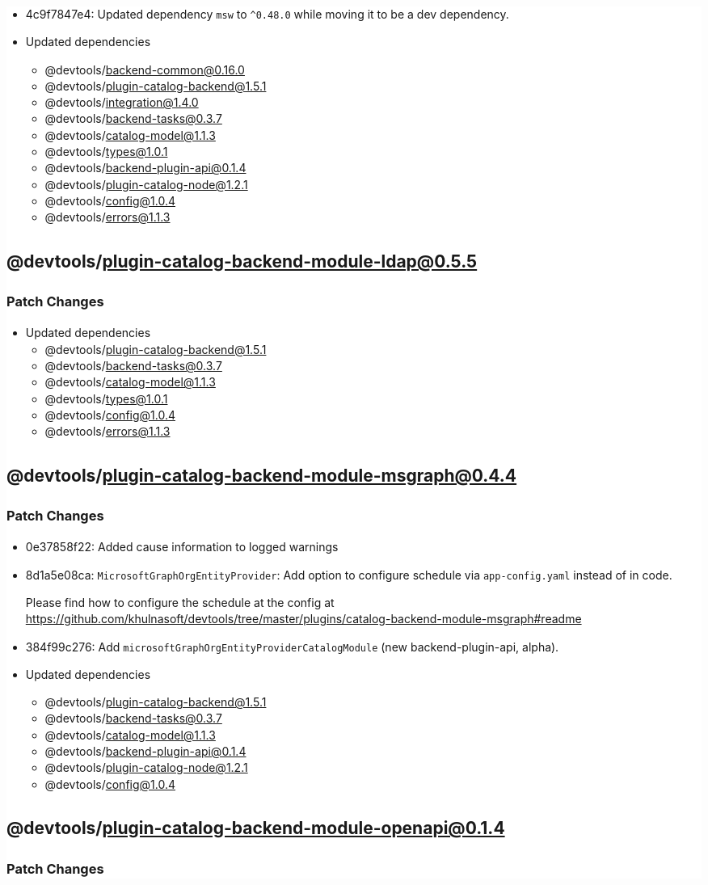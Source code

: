 - 4c9f7847e4: Updated dependency `msw` to `^0.48.0` while moving it to be a dev dependency.

- Updated dependencies
  - @devtools/backend-common@0.16.0
  - @devtools/plugin-catalog-backend@1.5.1
  - @devtools/integration@1.4.0
  - @devtools/backend-tasks@0.3.7
  - @devtools/catalog-model@1.1.3
  - @devtools/types@1.0.1
  - @devtools/backend-plugin-api@0.1.4
  - @devtools/plugin-catalog-node@1.2.1
  - @devtools/config@1.0.4
  - @devtools/errors@1.1.3

## @devtools/plugin-catalog-backend-module-ldap@0.5.5

### Patch Changes

- Updated dependencies
  - @devtools/plugin-catalog-backend@1.5.1
  - @devtools/backend-tasks@0.3.7
  - @devtools/catalog-model@1.1.3
  - @devtools/types@1.0.1
  - @devtools/config@1.0.4
  - @devtools/errors@1.1.3

## @devtools/plugin-catalog-backend-module-msgraph@0.4.4

### Patch Changes

- 0e37858f22: Added cause information to logged warnings

- 8d1a5e08ca: `MicrosoftGraphOrgEntityProvider`: Add option to configure schedule via `app-config.yaml` instead of in code.

  Please find how to configure the schedule at the config at
  <https://github.com/khulnasoft/devtools/tree/master/plugins/catalog-backend-module-msgraph#readme>

- 384f99c276: Add `microsoftGraphOrgEntityProviderCatalogModule` (new backend-plugin-api, alpha).

- Updated dependencies
  - @devtools/plugin-catalog-backend@1.5.1
  - @devtools/backend-tasks@0.3.7
  - @devtools/catalog-model@1.1.3
  - @devtools/backend-plugin-api@0.1.4
  - @devtools/plugin-catalog-node@1.2.1
  - @devtools/config@1.0.4

## @devtools/plugin-catalog-backend-module-openapi@0.1.4

### Patch Changes
